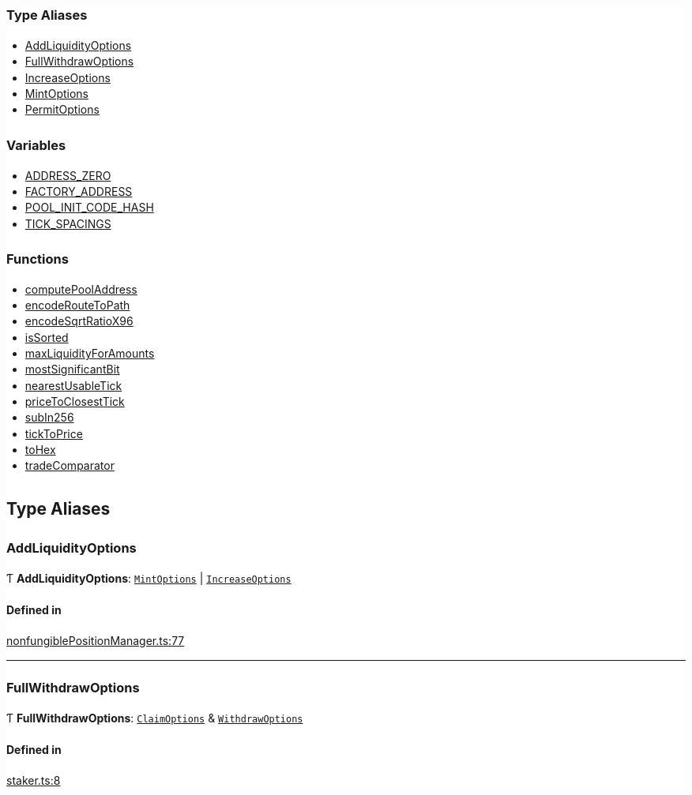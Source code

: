 ### Type Aliases

- [AddLiquidityOptions](modules.md#addliquidityoptions)
- [FullWithdrawOptions](modules.md#fullwithdrawoptions)
- [IncreaseOptions](modules.md#increaseoptions)
- [MintOptions](modules.md#mintoptions)
- [PermitOptions](modules.md#permitoptions)

### Variables

- [ADDRESS\_ZERO](modules.md#address_zero)
- [FACTORY\_ADDRESS](modules.md#factory_address)
- [POOL\_INIT\_CODE\_HASH](modules.md#pool_init_code_hash)
- [TICK\_SPACINGS](modules.md#tick_spacings)

### Functions

- [computePoolAddress](modules.md#computepooladdress)
- [encodeRouteToPath](modules.md#encoderoutetopath)
- [encodeSqrtRatioX96](modules.md#encodesqrtratiox96)
- [isSorted](modules.md#issorted)
- [maxLiquidityForAmounts](modules.md#maxliquidityforamounts)
- [mostSignificantBit](modules.md#mostsignificantbit)
- [nearestUsableTick](modules.md#nearestusabletick)
- [priceToClosestTick](modules.md#pricetoclosesttick)
- [subIn256](modules.md#subin256)
- [tickToPrice](modules.md#ticktoprice)
- [toHex](modules.md#tohex)
- [tradeComparator](modules.md#tradecomparator)

## Type Aliases

### AddLiquidityOptions

Ƭ **AddLiquidityOptions**: [`MintOptions`](modules.md#mintoptions) \| [`IncreaseOptions`](modules.md#increaseoptions)

#### Defined in

[nonfungiblePositionManager.ts:77](https://github.com/Uniswap/v3-sdk/blob/08a7c05/src/nonfungiblePositionManager.ts#L77)

___

### FullWithdrawOptions

Ƭ **FullWithdrawOptions**: [`ClaimOptions`](interfaces/ClaimOptions.md) & [`WithdrawOptions`](interfaces/WithdrawOptions.md)

#### Defined in

[staker.ts:8](https://github.com/Uniswap/v3-sdk/blob/08a7c05/src/staker.ts#L8)
